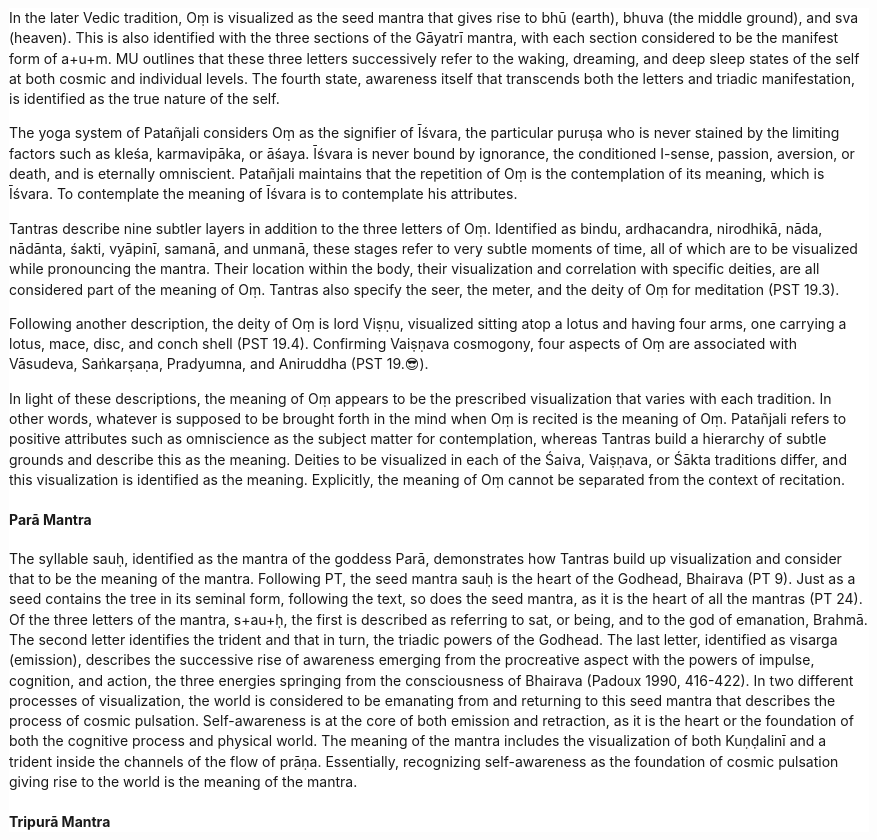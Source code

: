 
In the later Vedic tradition, Oṃ is visualized as the seed mantra that gives rise to bhū (earth), bhuva (the middle ground), and sva (heaven).  This is also identified with the three sections of the Gāyatrī mantra, with each section considered to be the manifest form of a+u+m.  MU outlines that these three letters successively refer to the waking, dreaming, and deep sleep states of the self at both cosmic and individual levels.  The fourth state, awareness itself that transcends both the letters and triadic manifestation, is identified as the true nature of the self.


The yoga system of Patañjali considers Oṃ as the signifier of Īśvara, the particular puruṣa who is never stained by the limiting factors such as kleśa, karmavipāka, or āśaya.  Īśvara is never bound by ignorance, the conditioned I-sense, passion, aversion, or death, and is eternally omniscient.  Patañjali maintains that the repetition of Oṃ is the contemplation of its meaning, which is Īśvara.  To contemplate the meaning of Īśvara is to contemplate his attributes.


Tantras describe nine subtler layers in addition to the three letters of Oṃ.  Identified as bindu, ardhacandra, nirodhikā, nāda, nādānta, śakti, vyāpinī, samanā, and unmanā, these stages refer to very subtle moments of time, all of which are to be visualized while pronouncing the mantra.  Their location within the body, their visualization and correlation with specific deities, are all considered part of the meaning of Oṃ.  Tantras also specify the seer, the meter, and the deity of Oṃ for meditation (PST 19.3).  


Following another description, the deity of Oṃ is lord Viṣṇu, visualized sitting atop a lotus and having four arms, one carrying a lotus, mace, disc, and conch shell (PST 19.4).  Confirming Vaiṣṇava cosmogony, four aspects of Oṃ are associated with Vāsudeva, Saṅkarṣaṇa, Pradyumna, and Aniruddha (PST 19.😎).


In light of these descriptions, the meaning of Oṃ appears to be the prescribed visualization that varies with each tradition.  In other words, whatever is supposed to be brought forth in the mind when Oṃ is recited is the meaning of Oṃ.  Patañjali refers to positive attributes such as omniscience as the subject matter for contemplation, whereas Tantras build a hierarchy of subtle grounds and describe this as the meaning.  Deities to be visualized in each of the Śaiva, Vaiṣṇava, or Śākta traditions differ, and this visualization is identified as the meaning.  Explicitly, the meaning of Oṃ cannot be separated from the context of recitation.  

#### Parā Mantra


The syllable sauḥ, identified as the mantra of the goddess Parā, demonstrates how Tantras build up visualization and consider that to be the meaning of the mantra.  Following PT, the seed mantra sauḥ is the heart of the Godhead, Bhairava (PT 9).  Just as a seed contains the tree in its seminal form, following the text, so does the seed mantra, as it is the heart of all the mantras (PT 24).   Of the three letters of the mantra, s+au+ḥ, the first is described as referring to sat, or being, and to the god of emanation, Brahmā.  The second letter identifies the trident and that in turn, the triadic powers of the Godhead.  The last letter, identified as visarga (emission), describes the successive rise of awareness emerging from the procreative aspect with the powers of impulse, cognition, and action, the three energies springing from the consciousness of Bhairava (Padoux 1990, 416-422).  In two different processes of visualization, the world is considered to be emanating from and returning to this seed mantra that describes the process of cosmic pulsation.  Self-awareness is at the core of both emission and retraction, as it is the heart or the foundation of both the cognitive process and physical world.  The meaning of the mantra includes the visualization of both Kuṇḍalinī and a trident inside the channels of the flow of prāṇa.  Essentially, recognizing self-awareness as the foundation of cosmic pulsation giving rise to the world is the meaning of the mantra.
#### Tripurā Mantra
